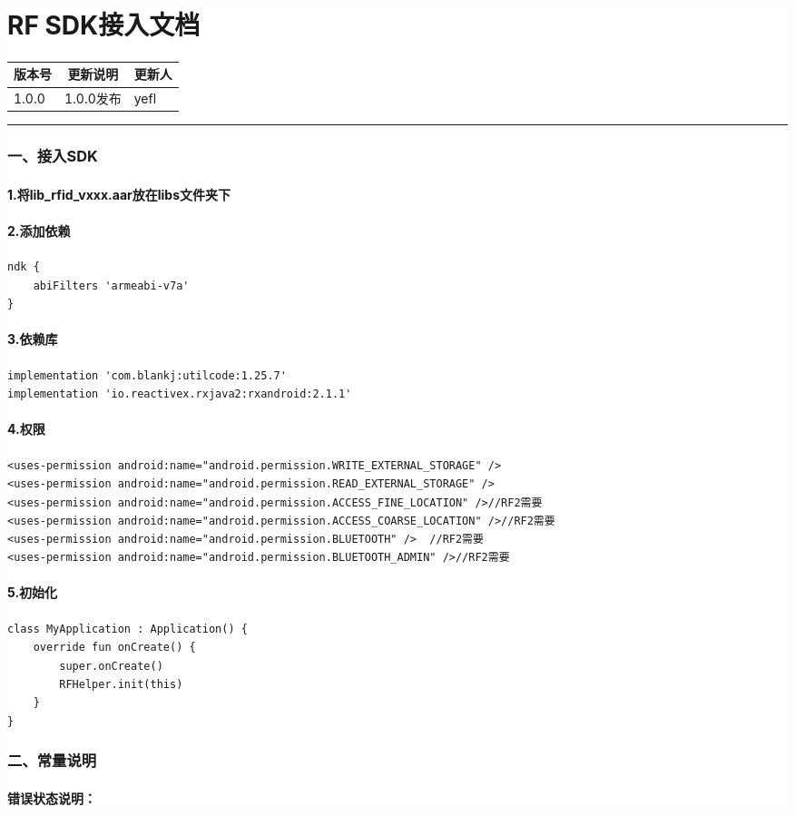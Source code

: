 # RF SDK接入文档

|  版本号 | 更新说明|更新人|
|---|---|---|
|  1.0.0 |  1.0.0发布 | yefl |

------



### 一、接入SDK
#### 1.将lib_rfid_vxxx.aar放在libs文件夹下

#### 2.添加依赖

```
ndk {
    abiFilters 'armeabi-v7a'
}

```
#### 3.依赖库
```
implementation 'com.blankj:utilcode:1.25.7'
implementation 'io.reactivex.rxjava2:rxandroid:2.1.1'
```

#### 4.权限

```
<uses-permission android:name="android.permission.WRITE_EXTERNAL_STORAGE" />
<uses-permission android:name="android.permission.READ_EXTERNAL_STORAGE" />
<uses-permission android:name="android.permission.ACCESS_FINE_LOCATION" />//RF2需要
<uses-permission android:name="android.permission.ACCESS_COARSE_LOCATION" />//RF2需要
<uses-permission android:name="android.permission.BLUETOOTH" />  //RF2需要
<uses-permission android:name="android.permission.BLUETOOTH_ADMIN" />//RF2需要
```

#### 5.初始化

```
class MyApplication : Application() {
    override fun onCreate() {
        super.onCreate()
        RFHelper.init(this)
    }
}
```

### 二、常量说明

#### 错误状态说明：
